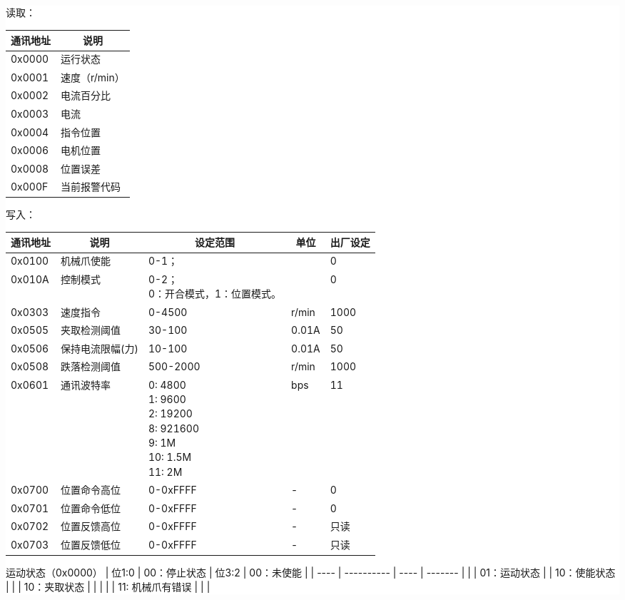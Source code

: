 
读取：

| 通讯地址   | 说明        |
| ------ | --------- |
| 0x0000 | 运行状态      |
| 0x0001 | 速度（r/min） |
| 0x0002 | 电流百分比     |
| 0x0003 | 电流        |
| 0x0004 | 指令位置      |
| 0x0006 | 电机位置      |
| 0x0008 | 位置误差      |
| 0x000F | 当前报警代码    |


写入：


| 通讯地址   | 说明        | 设定范围                                                                               | 单位    | 出厂设定 |
| ------ | --------- | ---------------------------------------------------------------------------------- | ----- | ---- |
| 0x0100 | 机械爪使能     | 0-1；                                                                               |       | 0    |
| 0x010A | 控制模式      | 0-2；</br>0：开合模式，1：位置模式。                                                                 |       | 0    |
| 0x0303 | 速度指令      | 0-4500                                                                             | r/min | 1000 |
| 0x0505 | 夹取检测阈值    | 30-100                                                                             | 0.01A | 50   |
| 0x0506 | 保持电流限幅(力) | 10-100                                                                             | 0.01A | 50   |
| 0x0508 | 跌落检测阈值    | 500-2000                                                                           | r/min | 1000 |
| 0x0601 | 通讯波特率     | 0: 4800 </br>1: 9600 </br>2: 19200</br>8: 921600</br>9: 1M</br>10: 1.5M</br>11: 2M | bps   | 11   |
| 0x0700 | 位置命令高位    | 0-0xFFFF                                                                           | -     | 0    |
| 0x0701 | 位置命令低位    | 0-0xFFFF                                                                           | -     | 0    |
| 0x0702 | 位置反馈高位    | 0-0xFFFF                                                                           | -     | 只读   |
| 0x0703 | 位置反馈低位    | 0-0xFFFF                                                                           | -     | 只读   |


运动状态（0x0000）
| 位1:0 | 00：停止状态    | 位3:2 | 00：未使能  |
| ---- | ---------- | ---- | ------- |
|      | 01：运动状态    |      | 10：使能状态 |
|      | 10：夹取状态    |      |         |
|      | 11: 机械爪有错误 |      |         |
